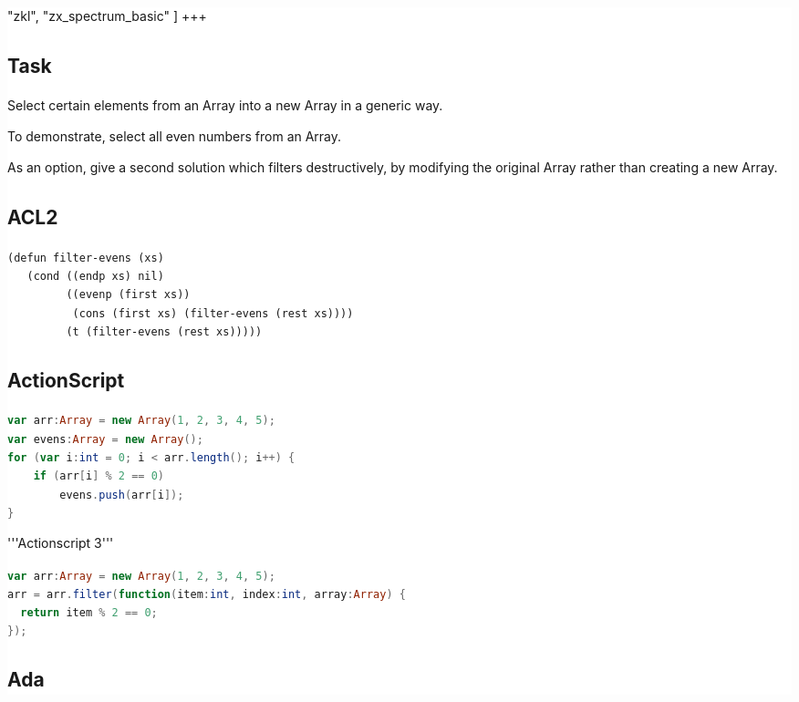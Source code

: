   "zkl",
  "zx_spectrum_basic"
]
+++

## Task

Select certain elements from an Array into a new Array in a generic way.


To demonstrate, select all even numbers from an Array.

As an option, give a second solution which filters destructively,
by modifying the original Array rather than creating a new Array.





## ACL2


```Lisp
(defun filter-evens (xs)
   (cond ((endp xs) nil)
         ((evenp (first xs))
          (cons (first xs) (filter-evens (rest xs))))
         (t (filter-evens (rest xs)))))
```



## ActionScript


```actionscript
var arr:Array = new Array(1, 2, 3, 4, 5);
var evens:Array = new Array();
for (var i:int = 0; i < arr.length(); i++) {
    if (arr[i] % 2 == 0)
        evens.push(arr[i]);
}
```


'''Actionscript 3'''

```actionscript
var arr:Array = new Array(1, 2, 3, 4, 5);
arr = arr.filter(function(item:int, index:int, array:Array) {
  return item % 2 == 0;
});

```



## Ada

